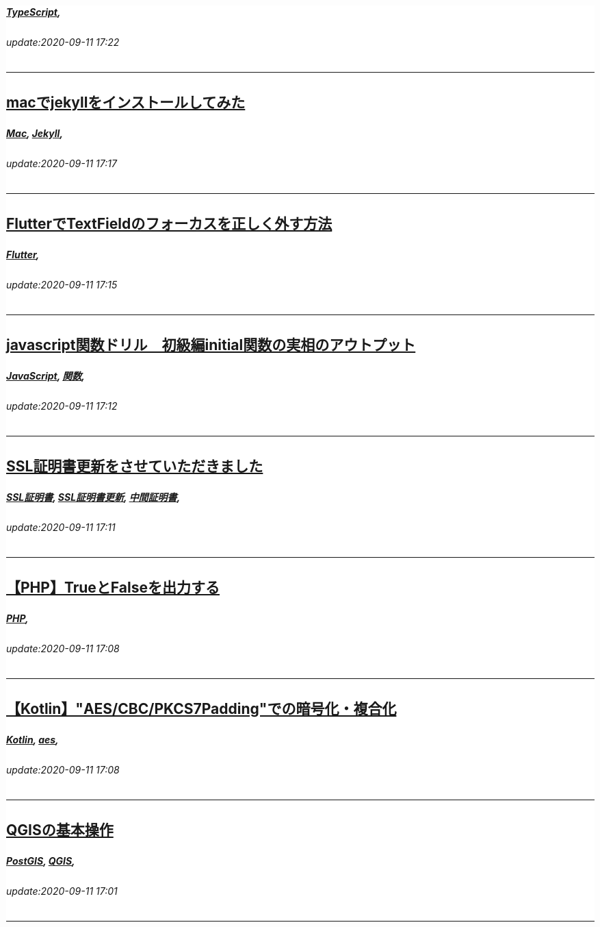 ##### [TypeScript](https://qiita.com/tags/TypeScript), 
###### update:2020-09-11 17:22
---
## [macでjekyllをインストールしてみた](https://qiita.com/aizwellenstan/items/e20ab27ed336c2b0b1e7)
##### [Mac](https://qiita.com/tags/Mac), [Jekyll](https://qiita.com/tags/Jekyll), 
###### update:2020-09-11 17:17
---
## [FlutterでTextFieldのフォーカスを正しく外す方法](https://qiita.com/tsukushibito/items/d7fde1d998a30292add7)
##### [Flutter](https://qiita.com/tags/Flutter), 
###### update:2020-09-11 17:15
---
## [javascript関数ドリル　初級編initial関数の実相のアウトプット](https://qiita.com/akihiro-inagaki/items/65d4dcac670f8c9de5d2)
##### [JavaScript](https://qiita.com/tags/JavaScript), [関数](https://qiita.com/tags/関数), 
###### update:2020-09-11 17:12
---
## [SSL証明書更新をさせていただきました](https://qiita.com/chonma57/items/cd28b6575825880cb0b6)
##### [SSL証明書](https://qiita.com/tags/SSL証明書), [SSL証明書更新](https://qiita.com/tags/SSL証明書更新), [中間証明書](https://qiita.com/tags/中間証明書), 
###### update:2020-09-11 17:11
---
## [【PHP】TrueとFalseを出力する](https://qiita.com/terack/items/8a4775ebaef7ee8a7fd6)
##### [PHP](https://qiita.com/tags/PHP), 
###### update:2020-09-11 17:08
---
## [【Kotlin】"AES/CBC/PKCS7Padding"での暗号化・複合化](https://qiita.com/nakashimaakio/items/3989e5b19f377932b4a6)
##### [Kotlin](https://qiita.com/tags/Kotlin), [aes](https://qiita.com/tags/aes), 
###### update:2020-09-11 17:08
---
## [QGISの基本操作](https://qiita.com/smiler5617/items/eab17b75ab98966622bf)
##### [PostGIS](https://qiita.com/tags/PostGIS), [QGIS](https://qiita.com/tags/QGIS), 
###### update:2020-09-11 17:01
---
